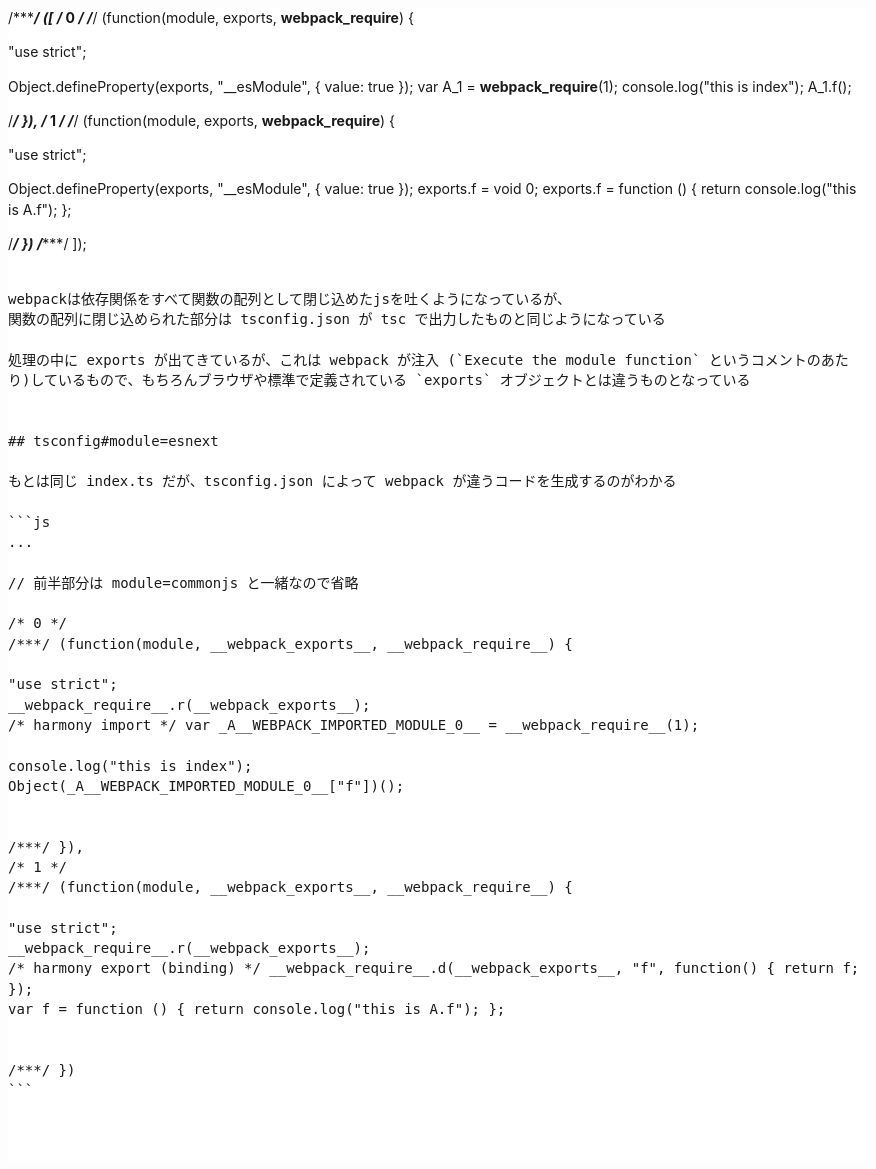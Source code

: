 /******/ ([
/* 0 */
/***/ (function(module, exports, __webpack_require__) {

"use strict";

Object.defineProperty(exports, "__esModule", { value: true });
var A_1 = __webpack_require__(1);
console.log("this is index");
A_1.f();


/***/ }),
/* 1 */
/***/ (function(module, exports, __webpack_require__) {

"use strict";

Object.defineProperty(exports, "__esModule", { value: true });
exports.f = void 0;
exports.f = function () { return console.log("this is A.f"); };


/***/ })
/******/ ]);
<pre>

webpackは依存関係をすべて関数の配列として閉じ込めたjsを吐くようになっているが、
関数の配列に閉じ込められた部分は tsconfig.json が tsc で出力したものと同じようになっている

処理の中に exports が出てきているが、これは webpack が注入 (`Execute the module function` というコメントのあたり)しているもので、もちろんブラウザや標準で定義されている `exports` オブジェクトとは違うものとなっている


## tsconfig#module=esnext

もとは同じ index.ts だが、tsconfig.json によって webpack が違うコードを生成するのがわかる

```js
...

// 前半部分は module=commonjs と一緒なので省略

/* 0 */
/***/ (function(module, __webpack_exports__, __webpack_require__) {

"use strict";
__webpack_require__.r(__webpack_exports__);
/* harmony import */ var _A__WEBPACK_IMPORTED_MODULE_0__ = __webpack_require__(1);

console.log("this is index");
Object(_A__WEBPACK_IMPORTED_MODULE_0__["f"])();


/***/ }),
/* 1 */
/***/ (function(module, __webpack_exports__, __webpack_require__) {

"use strict";
__webpack_require__.r(__webpack_exports__);
/* harmony export (binding) */ __webpack_require__.d(__webpack_exports__, "f", function() { return f; });
var f = function () { return console.log("this is A.f"); };


/***/ })
```
